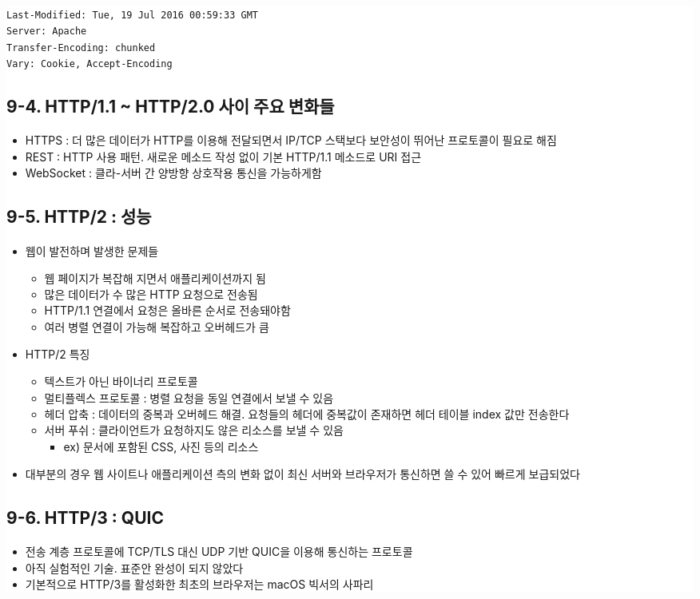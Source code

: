```
Last-Modified: Tue, 19 Jul 2016 00:59:33 GMT
Server: Apache
Transfer-Encoding: chunked
Vary: Cookie, Accept-Encoding
```



## 9-4. HTTP/1.1 ~ HTTP/2.0 사이 주요 변화들

- HTTPS : 더 많은 데이터가 HTTP를 이용해 전달되면서 IP/TCP 스택보다 보안성이 뛰어난 프로토콜이 필요로 해짐
- REST : HTTP 사용 패턴. 새로운 메소드 작성 없이 기본 HTTP/1.1 메소드로 URI 접근
- WebSocket : 클라-서버 간 양방향 상호작용 통신을 가능하게함



## 9-5. HTTP/2 : 성능

- 웹이 발전하며 발생한 문제들
  - 웹 페이지가 복잡해 지면서 애플리케이션까지 됨
  - 많은 데이터가 수 많은 HTTP 요청으로 전송됨
  - HTTP/1.1 연결에서 요청은 올바른 순서로 전송돼야함
  - 여러 병렬 연결이 가능해 복잡하고 오버헤드가 큼
- HTTP/2 특징
  - 텍스트가 아닌 바이너리 프로토콜
  - 멀티플렉스 프로토콜 : 병렬 요청을 동일 연결에서 보낼 수 있음
  - 헤더 압축 : 데이터의 중복과 오버헤드 해결. 요청들의 헤더에 중복값이 존재하면 헤더 테이블 index 값만 전송한다
  - 서버 푸쉬 : 클라이언트가 요청하지도 않은 리소스를 보낼 수 있음
    - ex) 문서에 포함된 CSS, 사진 등의 리소스

- 대부분의 경우 웹 사이트나 애플리케이션 측의 변화 없이 최신 서버와 브라우저가 통신하면 쓸 수 있어 빠르게 보급되었다



## 9-6. HTTP/3 : QUIC

- 전송 계층 프로토콜에 TCP/TLS 대신 UDP 기반 QUIC을 이용해 통신하는 프로토콜
- 아직 실험적인 기술. 표준안 완성이 되지 않았다
- 기본적으로 HTTP/3를 활성화한 최초의 브라우저는 macOS 빅서의 사파리

